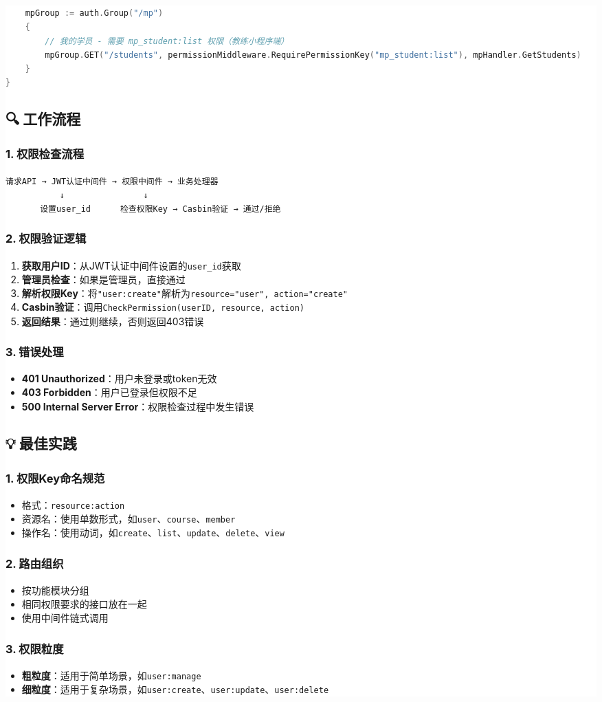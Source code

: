 ```go
    mpGroup := auth.Group("/mp")
    {
        // 我的学员 - 需要 mp_student:list 权限（教练小程序端）
        mpGroup.GET("/students", permissionMiddleware.RequirePermissionKey("mp_student:list"), mpHandler.GetStudents)
    }
}
```

## 🔍 工作流程

### 1. 权限检查流程

```
请求API → JWT认证中间件 → 权限中间件 → 业务处理器
           ↓                ↓
       设置user_id      检查权限Key → Casbin验证 → 通过/拒绝
```

### 2. 权限验证逻辑

1. **获取用户ID**：从JWT认证中间件设置的`user_id`获取
2. **管理员检查**：如果是管理员，直接通过
3. **解析权限Key**：将`"user:create"`解析为`resource="user", action="create"`
4. **Casbin验证**：调用`CheckPermission(userID, resource, action)`
5. **返回结果**：通过则继续，否则返回403错误

### 3. 错误处理

- **401 Unauthorized**：用户未登录或token无效
- **403 Forbidden**：用户已登录但权限不足
- **500 Internal Server Error**：权限检查过程中发生错误

## 💡 最佳实践

### 1. 权限Key命名规范

- 格式：`resource:action`
- 资源名：使用单数形式，如`user`、`course`、`member`
- 操作名：使用动词，如`create`、`list`、`update`、`delete`、`view`

### 2. 路由组织

- 按功能模块分组
- 相同权限要求的接口放在一起
- 使用中间件链式调用

### 3. 权限粒度

- **粗粒度**：适用于简单场景，如`user:manage`
- **细粒度**：适用于复杂场景，如`user:create`、`user:update`、`user:delete`
